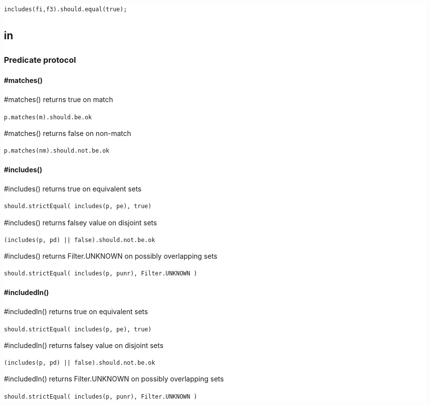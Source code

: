 ```
includes(fi,f3).should.equal(true);
```


## in
### Predicate protocol
#### #matches()
 #matches() returns true on match

```
p.matches(m).should.be.ok
```


 #matches() returns false on non-match

```
p.matches(nm).should.not.be.ok
```


#### #includes()
 #includes() returns true on equivalent sets

```
should.strictEqual( includes(p, pe), true)
```


 #includes() returns falsey value on disjoint sets

```
(includes(p, pd) || false).should.not.be.ok
```


 #includes() returns Filter.UNKNOWN on possibly overlapping sets

```
should.strictEqual( includes(p, punr), Filter.UNKNOWN )
```


#### #includedIn()
 #includedIn() returns true on equivalent sets

```
should.strictEqual( includes(p, pe), true)
```


 #includedIn() returns falsey value on disjoint sets

```
(includes(p, pd) || false).should.not.be.ok
```


 #includedIn() returns Filter.UNKNOWN on possibly overlapping sets

```
should.strictEqual( includes(p, punr), Filter.UNKNOWN )
```
